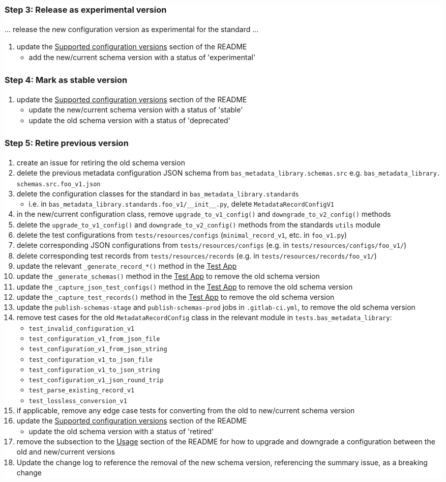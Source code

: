### Step 3: Release as experimental version

... release the new configuration version as experimental for the standard ...

1. update the [Supported configuration versions](/README.md#supported-configuration-versions) section of the README
     * add the new/current schema version with a status of 'experimental'

### Step 4: Mark as stable version

1. update the [Supported configuration versions](/README.md#supported-configuration-versions) section of the README
     * update the new/current schema version with a status of 'stable'
     * update the old schema version with a status of 'deprecated'

### Step 5: Retire previous version

1. create an issue for retiring the old schema version
2. delete the previous metadata configuration JSON schema from `bas_metadata_library.schemas.src`
   e.g. `bas_metadata_library.schemas.src.foo_v1.json`
3. delete the configuration classes for the standard in `bas_metadata_library.standards`
    * i.e. in `bas_metadata_library.standards.foo_v1/__init__.py`, delete `MetadataRecordConfigV1`
4. in the new/current configuration class, remove `upgrade_to_v1_config()` and `downgrade_to_v2_config()` methods
5. delete the `upgrade_to_v1_config()` and `downgrade_to_v2_config()` methods from the standards `utils` module
6. delete the test configurations from `tests/resources/configs` (`minimal_record_v1`, etc. in `foo_v1.py`)
7. delete corresponding JSON configurations from `tests/resources/configs` (e.g. in `tests/resources/configs/foo_v1/`)
8. delete corresponding test records from `tests/resources/records` (e.g. in `tests/resources/records/foo_v1/`)
9. update the relevant `_generate_record_*()` method in the [Test App](#testing-flask-app)
10. update the `_generate_schemas()` method in the [Test App](#testing-flask-app) to remove the old schema version
11. update the `_capture_json_test_configs()` method in the [Test App](#testing-flask-app) to remove the old schema
    version
12. update the `_capture_test_records()` method in the [Test App](#testing-flask-app) to remove the old schema version
13. update the `publish-schemas-stage` and `publish-schemas-prod` jobs in `.gitlab-ci.yml`, to remove the old schema
    version
14. remove test cases for the old `MetadataRecordConfig` class in the relevant module in `tests.bas_metadata_library`:
    * `test_invalid_configuration_v1`
    * `test_configuration_v1_from_json_file`
    * `test_configuration_v1_from_json_string`
    * `test_configuration_v1_to_json_file`
    * `test_configuration_v1_to_json_string`
    * `test_configuration_v1_json_round_trip`
    * `test_parse_existing_record_v1`
    * `test_lossless_conversion_v1`
15. if applicable, remove any edge case tests for converting from the old to new/current schema version
16. update the [Supported configuration versions](/README.md#supported-configuration-versions) section of the README
     * update the old schema version with a status of 'retired'
17. remove the subsection to the [Usage](/README.md#usage) section of the README for how to upgrade and downgrade a
    configuration between the old and new/current versions
18. Update the change log to reference the removal of the new schema version, referencing the summary issue, as a
    breaking change
